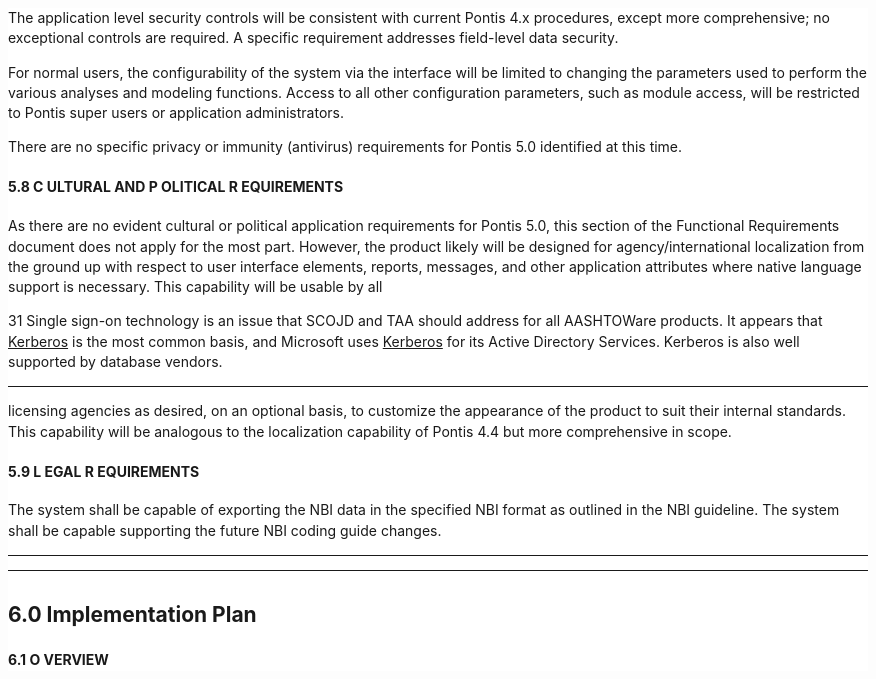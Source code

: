 The application level security controls will be consistent with current Pontis 4.x
procedures, except more comprehensive; no exceptional controls are required. A
specific requirement addresses field-level data security.

For normal users, the configurability of the system via the interface will be
limited to changing the parameters used to perform the various analyses and
modeling functions. Access to all other configuration parameters, such as
module access, will be restricted to Pontis super users or application
administrators.

There are no specific privacy or immunity (antivirus) requirements for Pontis 5.0
identified at this time.

#### 5.8 C ULTURAL AND P OLITICAL R EQUIREMENTS

As there are no evident cultural or political application requirements for Pontis
5.0, this section of the Functional Requirements document does not apply for the
most part. However, the product likely will be designed for
agency/international localization from the ground up with respect to user
interface elements, reports, messages, and other application attributes where
native language support is necessary. This capability will be usable by all

31 Single sign-on technology is an issue that SCOJD and TAA should address for all
AASHTOWare products. It appears that [Kerberos](http://web.mit.edu/kerberos/www/) is the most common basis, and
Microsoft uses [Kerberos](http://web.mit.edu/kerberos/www/) for its Active Directory Services. Kerberos is also well
supported by database vendors.


-----





licensing agencies as desired, on an optional basis, to customize the appearance
of the product to suit their internal standards. This capability will be analogous
to the localization capability of Pontis 4.4 but more comprehensive in scope.

#### 5.9 L EGAL R EQUIREMENTS

The system shall be capable of exporting the NBI data in the specified NBI
format as outlined in the NBI guideline. The system shall be capable supporting
the future NBI coding guide changes.


-----

-----





## 6.0 Implementation Plan

#### 6.1 O VERVIEW
